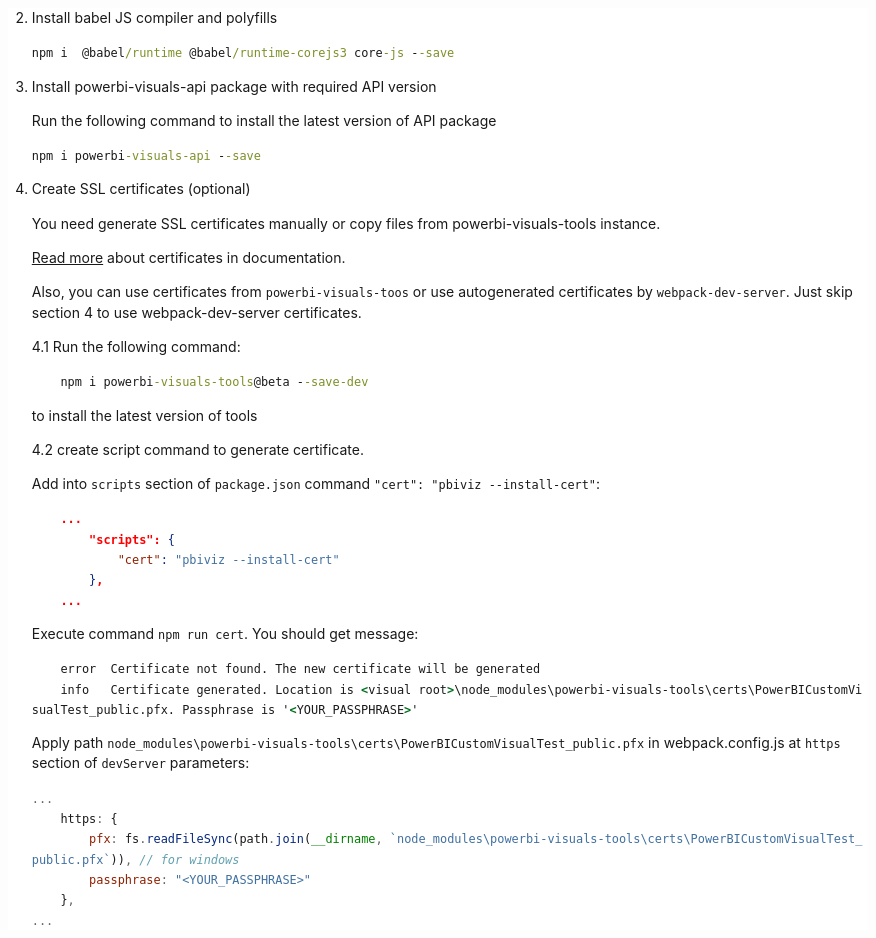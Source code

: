 2. Install babel JS compiler and polyfills

    ```cmd
    npm i  @babel/runtime @babel/runtime-corejs3 core-js --save
    ```

3. Install powerbi-visuals-api package with required API version

    Run the following command to install the latest version of API package

    ```cmd
    npm i powerbi-visuals-api --save
    ```

4. Create SSL certificates  (optional)

    You need generate SSL certificates manually or copy files from powerbi-visuals-tools instance.

    [Read more](https://microsoft.github.io/PowerBI-visuals/docs/how-to-guide/create-ssl-certificate/) about certificates in documentation.

    Also, you can use certificates from `powerbi-visuals-toos` or use autogenerated certificates by `webpack-dev-server`. Just skip section 4 to use webpack-dev-server certificates.

    4.1 Run the following command:

    ```cmd
        npm i powerbi-visuals-tools@beta --save-dev
    ```

    to install the latest version of tools

    4.2 create script command to generate certificate.

    Add into `scripts` section of `package.json` command `"cert": "pbiviz --install-cert"`:

    ```json
        ...
            "scripts": {
                "cert": "pbiviz --install-cert"
            },
        ...
    ```

    Execute command `npm run cert`. You should get message: 

    ```cmd
        error  Certificate not found. The new certificate will be generated
        info   Certificate generated. Location is <visual root>\node_modules\powerbi-visuals-tools\certs\PowerBICustomVisualTest_public.pfx. Passphrase is '<YOUR_PASSPHRASE>'
    ```

    Apply path `node_modules\powerbi-visuals-tools\certs\PowerBICustomVisualTest_public.pfx` in webpack.config.js at `https` section of `devServer` parameters:

    ```js
    ...
        https: {
            pfx: fs.readFileSync(path.join(__dirname, `node_modules\powerbi-visuals-tools\certs\PowerBICustomVisualTest_public.pfx`)), // for windows
            passphrase: "<YOUR_PASSPHRASE>"
        },
    ...
    ```
